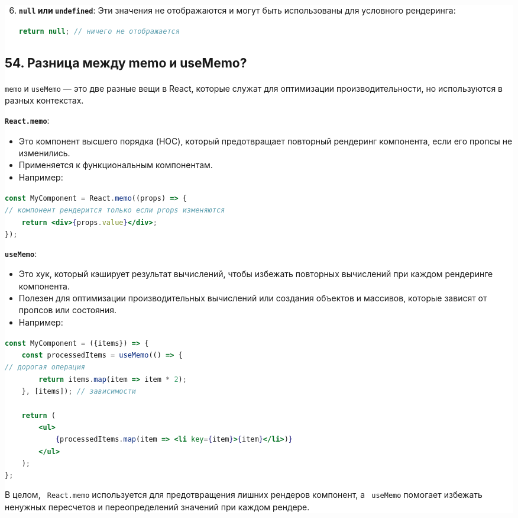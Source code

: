 6. **`null` или `undefined`**: Эти значения не отображаются и могут быть использованы для условного рендеринга:
   ```jsx
   return null; // ничего не отображается
   ```

## 54. **Разница между memo и useMemo?**

`memo` и `useMemo` — это две разные вещи в React, которые служат для оптимизации производительности, но используются в
разных контекстах.

**`React.memo`**:

- Это компонент высшего порядка (HOC), который предотвращает повторный рендеринг компонента, если его пропсы не
  изменились.
- Применяется к функциональным компонентам.
- Например:

```jsx
const MyComponent = React.memo((props) => {
// компонент рендерится только если props изменяются
    return <div>{props.value}</div>;
});
```

**`useMemo`**:

- Это хук, который кэширует результат вычислений, чтобы избежать повторных вычислений при каждом рендеринге компонента.
- Полезен для оптимизации производительных вычислений или создания объектов и массивов, которые зависят от пропсов или
  состояния.
- Например:

```jsx
const MyComponent = ({items}) => {
    const processedItems = useMemo(() => {
// дорогая операция
        return items.map(item => item * 2);
    }, [items]); // зависимости

    return (
        <ul>
            {processedItems.map(item => <li key={item}>{item}</li>)}
        </ul>
    );
};
```

В целом, `
React.memo` используется для предотвращения лишних рендеров компонент, а `
useMemo` помогает избежать ненужных
пересчетов и переопределений значений при каждом рендере.
